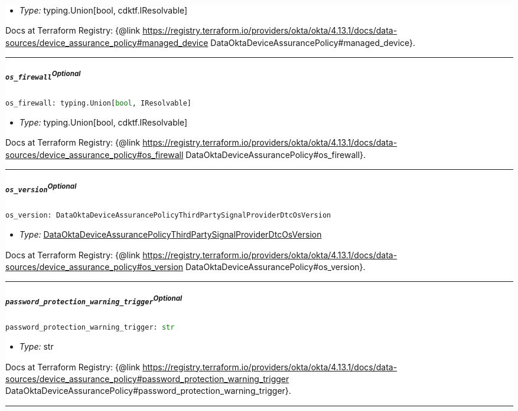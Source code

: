 - *Type:* typing.Union[bool, cdktf.IResolvable]

Docs at Terraform Registry: {@link https://registry.terraform.io/providers/okta/okta/4.13.1/docs/data-sources/device_assurance_policy#managed_device DataOktaDeviceAssurancePolicy#managed_device}.

---

##### `os_firewall`<sup>Optional</sup> <a name="os_firewall" id="@cdktf/provider-okta.dataOktaDeviceAssurancePolicy.DataOktaDeviceAssurancePolicyThirdPartySignalProviderDtc.property.osFirewall"></a>

```python
os_firewall: typing.Union[bool, IResolvable]
```

- *Type:* typing.Union[bool, cdktf.IResolvable]

Docs at Terraform Registry: {@link https://registry.terraform.io/providers/okta/okta/4.13.1/docs/data-sources/device_assurance_policy#os_firewall DataOktaDeviceAssurancePolicy#os_firewall}.

---

##### `os_version`<sup>Optional</sup> <a name="os_version" id="@cdktf/provider-okta.dataOktaDeviceAssurancePolicy.DataOktaDeviceAssurancePolicyThirdPartySignalProviderDtc.property.osVersion"></a>

```python
os_version: DataOktaDeviceAssurancePolicyThirdPartySignalProviderDtcOsVersion
```

- *Type:* <a href="#@cdktf/provider-okta.dataOktaDeviceAssurancePolicy.DataOktaDeviceAssurancePolicyThirdPartySignalProviderDtcOsVersion">DataOktaDeviceAssurancePolicyThirdPartySignalProviderDtcOsVersion</a>

Docs at Terraform Registry: {@link https://registry.terraform.io/providers/okta/okta/4.13.1/docs/data-sources/device_assurance_policy#os_version DataOktaDeviceAssurancePolicy#os_version}.

---

##### `password_protection_warning_trigger`<sup>Optional</sup> <a name="password_protection_warning_trigger" id="@cdktf/provider-okta.dataOktaDeviceAssurancePolicy.DataOktaDeviceAssurancePolicyThirdPartySignalProviderDtc.property.passwordProtectionWarningTrigger"></a>

```python
password_protection_warning_trigger: str
```

- *Type:* str

Docs at Terraform Registry: {@link https://registry.terraform.io/providers/okta/okta/4.13.1/docs/data-sources/device_assurance_policy#password_protection_warning_trigger DataOktaDeviceAssurancePolicy#password_protection_warning_trigger}.

---

